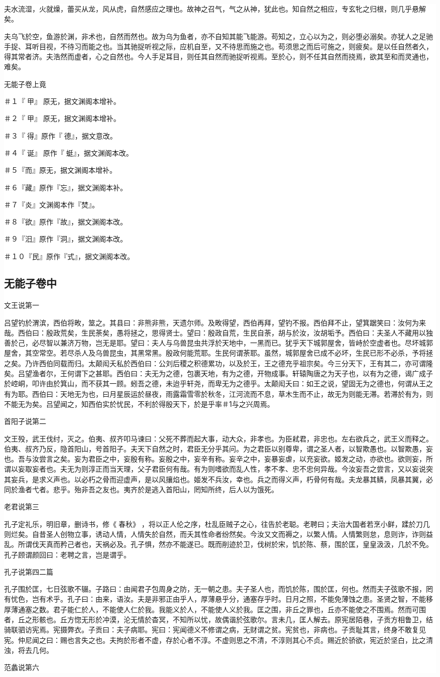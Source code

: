 夫水流湿，火就燥，蕾买从龙，风从虎，自然感应之理也。故神之召气，气之从神，犹此也。知自然之相应，专玄牝之归根，则几乎悬解矣。  

夫乌飞於空，鱼游於渊，非术也，自然而然也。故为乌为鱼者，亦不自知其能飞能游。苟知之，立心以为之，则必堕必溺矣。亦犹人之足驰手捉、耳听目视，不待习而能之也。当其驰捉听视之际，应机自至，又不待思而施之也。苟须思之而后可施之，则疲矣。是以任自然者久，得其常者济。夫浩然而虚者，心之自然也。今人手足耳目，则任其自然而驰捉听视焉。至於心，则不任其自然而挠焉，欲其至和而灵通也，难矣。  

无能子卷上竟  

＃１『 甲』 原无，据文渊阁本增补。  

＃２『 甲』 原无，据文渊阁本增补。  

＃３『 得』原作『 德』，据文意改。  

＃４『 诞』 原作『 蜓』，据文渊阁本改。  

＃５『而』原无，据文渊阁本增补。  

＃６『藏』原作『忘』，据文渊阁本补。  

＃７『炎』文渊阁本作『焚』。  

＃８『欲』原作『故』，据文渊阁本改。  

＃９『汨』原作『洞』，据文渊阁本改。  

＃１０『民』原作『式』，据文渊阁本改。  

## 无能子卷中

文王说第一  

吕望钓於渭滨，西伯将畋，筮之。其县曰：非熊非熊，天遗尔师。及畋得望，西伯再拜，望钓不报。西伯拜不止，望箕踞笑曰：汝何为来哉。西伯曰：殷政荒矣，生民荼矣，愚将拯之，思得贤士。望曰：殷政自荒，生民自荼，胡与於汝，汝胡垢予。西伯曰：夫圣人不藏用以独善於己，必尽智以兼济万物，岂无是耶。望曰：夫人与乌兽昆虫共浮於天地中，一黑而已。犹乎天下城郭屋舍，皆峙於空虚者也。尽坏城郭屋舍，其空常空。若尽杀人及乌兽昆虫，其黑常黑。殷政何能荒耶。生民何谓荼耶。虽然，城郭屋舍已成不必坏，生民已形不必杀，予将拯之矣。乃许西伯同载而归。太颠闳夭私於西伯曰：公刘后稷之积德累功，以及於王，王之德充乎祖宗矣。今三分天下，王有其二，亦可谓隆矣。吕望渔者尔，王何谓下之甚耶。西伯曰：夫无为之德，包裹天地，有为之德，开物成事。轩辕陶唐之为天子也，以有为之德，谒广成子於崆峒，叩许由於箕山，而不获其一顾。蚓吾之德，未迨乎轩尧，而卑无为之德乎。太颠闳夭曰：如王之说，望固无为之德也，何谓从王之有为耶。西伯曰：天地无为也，曰月星辰运於昼夜，雨露霜雪零於秋冬，江河流而不息，草木生而不止，故无为则能无滞。若滞於有为，则不能无为矣。吕望闻之，知西伯实於忧民，不利於得殷天下，於是乎率＃1与之兴周焉。  

首阳子说第二  

文王殁，武王伐纣，灭之。伯夷、叔齐叩马谏曰：父死不葬而起大事，动大众，非孝也。为臣弒君，非忠也。左右欲兵之，武王义而释之。伯夷、叔齐乃反，隐首阳山，号首阳子。夫天下自然之时，君臣无分乎其问。为之君臣以别尊卑，谓之圣人者，以智欺愚也。以智欺愚，妄也。吾与汝尝言之矣。妄为君臣之中，妄殷有称。妄殷之中，妄辛有称。妄辛之中，妄暴妄虐，以充妄欲。姬发之动，亦欲也。欲则妄，所谓以妄取妄者也。夫无为则淳正而当天理，父子君臣何有哉。有为则嗜欲而乱人性，孝不孝、忠不忠何异哉。今汝妄吾之尝言，又以妄说突其妄兵，是求义声也。以必朽之骨而迎虚声，是以风攘焰也。姬发不兵汝，幸也。兵之而得义声，朽骨何有哉。夫龙暴其鳞，凤暴其翼，必同於渔者弋者。悲乎。殆非吾之友也。夷齐於是逃入首阳山，罔知所终，后人以为饿死。  

老君说第三  

孔子定礼乐，明旧章，删诗书，修《 春秋》 ，将以正人伦之序，杜乱臣贼子之心，往告於老聪。老聘曰；夫治大国者若烹小鲜，蹂於刀几则烂矣。自昔圣人创物立事，诱动人情，人情失於自然，而夭其性命者纷然矣。今汝又文而褥之，以繁人情。人情繁则怠，息则诈，诈则益乱。所谓伐天真而矜己者也，天祸必及。孔子惧，然亦不能遂已。既而削迹於卫，伐树於宋，饥於陈、蔡，围於匡，皇皇汲汲，几於不免。孔子顾谓颜回曰：老聘之言，岂是谓乎。  

孔子说第四二篇  

孔子围於匡，七日弦歌不辍。子路曰：由闻君子包周身之防，无一朝之患。夫子圣人也，而饥於陈，围於匡，何也。然而夫子弦歌不报，罔有忧色，岂有术乎。孔子曰：由来，语汝。夫是非邪正由乎人，厚薄悬乎分，通塞存乎时。日月之照，不能免薄蚀之患。圣贤之智，不能移厚薄通塞之数。君子能仁於人，不能使人仁於我。我能义於人，不能使人义於我。匡之围，非丘之罪也，丘亦不能使之不围焉。然而可围者，丘之形骸也。丘方惚无形於冲漠，沦无情於杳冥，不知所以忧，故偶谐於弦歌尔。言未几，匡人解去。原宪居陌巷，子贡方相鲁卫，结骑联驷访宪焉。宪摄弊衣。子贡曰：夫子病耶。宪曰：宪闻德义不修谓之病，无财谓之贫。宪贫也，非病也。子贡耻其言，终身不敢复见宪。仲尼闻之曰：赐也言失之也。夫拘於形者不虚，存於心者不淳。不虚则思之不清，不淳则其心不贞。赐近於骄欲，宪近於坚白，比之清浊，将去几何。  

范蠡说第六  
